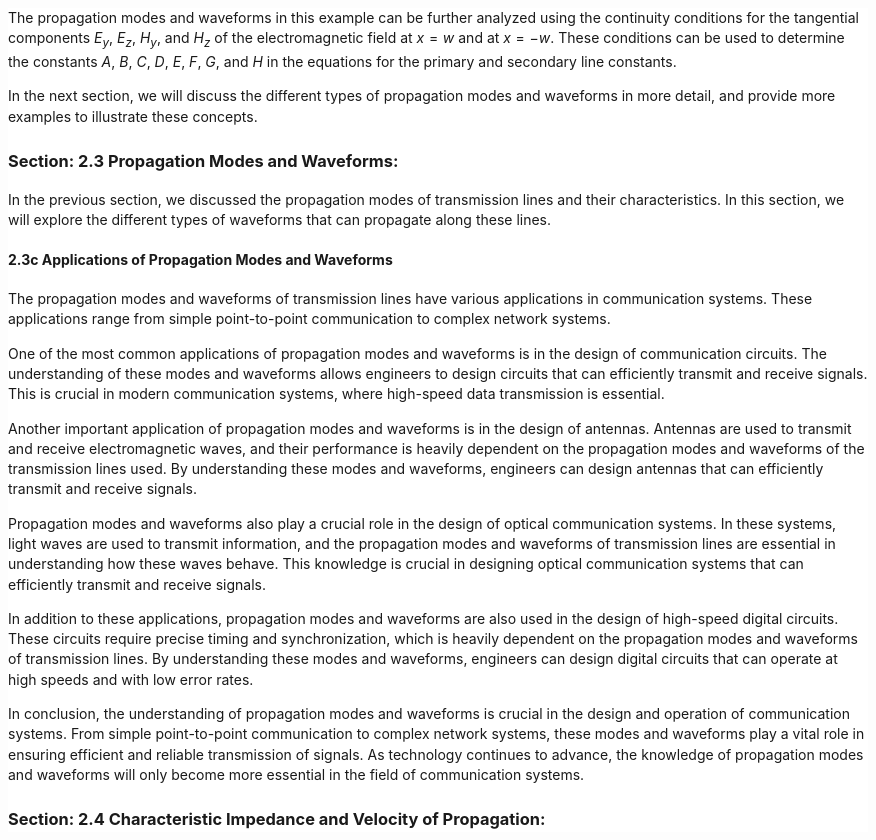 The propagation modes and waveforms in this example can be further analyzed using the continuity conditions for the tangential components $E_y$, $E_z$, $H_y$, and $H_z$ of the electromagnetic field at $x = w$ and at $x = -w$. These conditions can be used to determine the constants $A$, $B$, $C$, $D$, $E$, $F$, $G$, and $H$ in the equations for the primary and secondary line constants.

In the next section, we will discuss the different types of propagation modes and waveforms in more detail, and provide more examples to illustrate these concepts.







### Section: 2.3 Propagation Modes and Waveforms:

In the previous section, we discussed the propagation modes of transmission lines and their characteristics. In this section, we will explore the different types of waveforms that can propagate along these lines.

#### 2.3c Applications of Propagation Modes and Waveforms

The propagation modes and waveforms of transmission lines have various applications in communication systems. These applications range from simple point-to-point communication to complex network systems.

One of the most common applications of propagation modes and waveforms is in the design of communication circuits. The understanding of these modes and waveforms allows engineers to design circuits that can efficiently transmit and receive signals. This is crucial in modern communication systems, where high-speed data transmission is essential.

Another important application of propagation modes and waveforms is in the design of antennas. Antennas are used to transmit and receive electromagnetic waves, and their performance is heavily dependent on the propagation modes and waveforms of the transmission lines used. By understanding these modes and waveforms, engineers can design antennas that can efficiently transmit and receive signals.

Propagation modes and waveforms also play a crucial role in the design of optical communication systems. In these systems, light waves are used to transmit information, and the propagation modes and waveforms of transmission lines are essential in understanding how these waves behave. This knowledge is crucial in designing optical communication systems that can efficiently transmit and receive signals.

In addition to these applications, propagation modes and waveforms are also used in the design of high-speed digital circuits. These circuits require precise timing and synchronization, which is heavily dependent on the propagation modes and waveforms of transmission lines. By understanding these modes and waveforms, engineers can design digital circuits that can operate at high speeds and with low error rates.

In conclusion, the understanding of propagation modes and waveforms is crucial in the design and operation of communication systems. From simple point-to-point communication to complex network systems, these modes and waveforms play a vital role in ensuring efficient and reliable transmission of signals. As technology continues to advance, the knowledge of propagation modes and waveforms will only become more essential in the field of communication systems.





### Section: 2.4 Characteristic Impedance and Velocity of Propagation:
